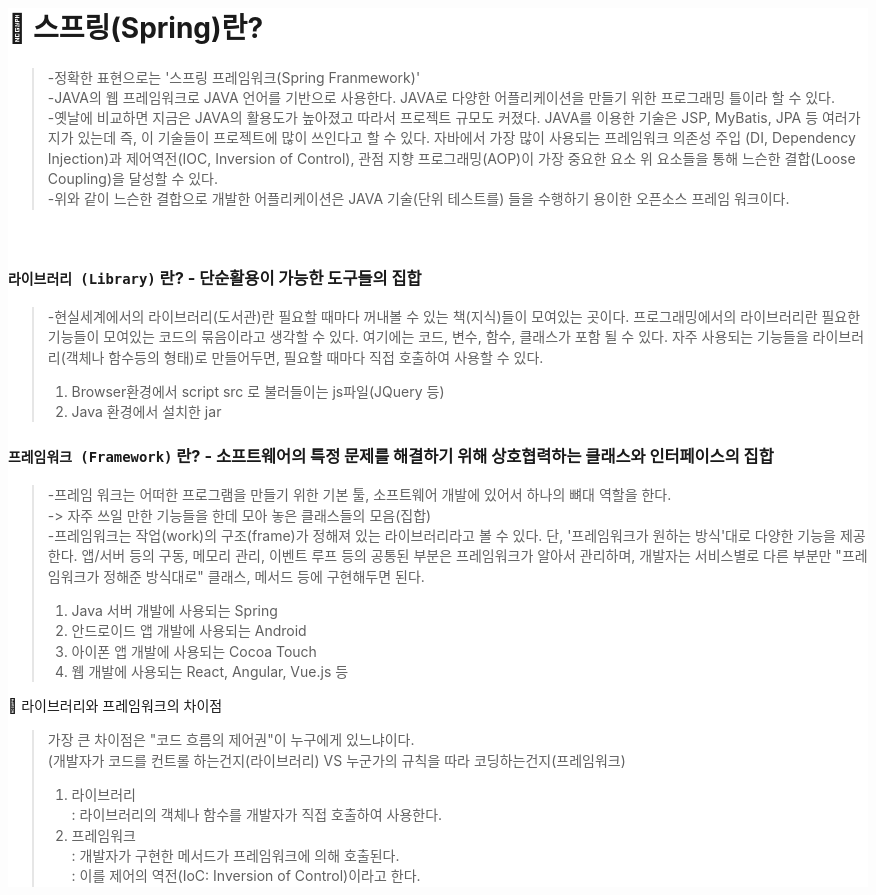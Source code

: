 # 📢 스프링(Spring)란?

>-정확한 표현으로는 '스프링 프레임워크(Spring Franmework)' <br/>
-JAVA의 웹 프레임워크로 JAVA 언어를 기반으로 사용한다. 
JAVA로 다양한 어플리케이션을 만들기 위한 프로그래밍 틀이라 할 수 있다. <br/>
-옛날에 비교하면 지금은 JAVA의 활용도가 높아졌고 따라서 프로젝트 규모도 커졌다. 
JAVA를 이용한 기술은 JSP, MyBatis, JPA 등 여러가지가 있는데 
즉, 이 기술들이 프로젝트에 많이 쓰인다고 할 수 있다. 
 >자바에서 가장 많이 사용되는 프레임워크 의존성 주입 (DI, Dependency Injection)과 
제어역전(IOC, Inversion of Control),
관점 지향 프로그래밍(AOP)이 가장 중요한 요소 위 요소들을 통해 느슨한 결합(Loose Coupling)을
달성할 수 있다. <br/>
-위와 같이 느슨한 결합으로 개발한 어플리케이션은 JAVA 기술(단위 테스트를) 들을 
수행하기 용이한 오픈소스 프레임 워크이다.

<br/>

### `라이브러리 (Library)` 란? - 단순활용이 가능한 도구들의 집합
> -현실세계에서의 라이브러리(도서관)란 필요할 때마다 꺼내볼 수 있는
책(지식)들이 모여있는 곳이다.
프로그래밍에서의 라이브러리란 필요한 기능들이 모여있는 코드의 묶음이라고
생각할 수 있다. 여기에는 코드, 변수, 함수, 클래스가 포함 될 수 있다.
자주 사용되는 기능들을 라이브러리(객체나 함수등의 형태)로 만들어두면,
필요할 때마다 직접 호출하여 사용할 수 있다.
> 1) Browser환경에서 script src 로 불러들이는 js파일(JQuery 등)
> 2) Java 환경에서 설치한 jar

### `프레임워크 (Framework)` 란? - 소프트웨어의 특정 문제를 해결하기 위해 상호협력하는 클래스와 인터페이스의 집합
> -프레임 워크는 어떠한 프로그램을 만들기 위한 기본 툴, 
소프트웨어 개발에 있어서 하나의 뼈대 역할을 한다. <br/>
->  자주 쓰일 만한 기능들을 한데 모아 놓은 클래스들의 모음(집합) <br/>
-프레임워크는 작업(work)의 구조(frame)가 정해져 있는 라이브러리라고 볼 수 있다.
단, '프레임워크가 원하는 방식'대로 다양한 기능을 제공한다.
앱/서버 등의 구동, 메모리 관리, 이벤트 루프 등의 공통된 부분은 
프레임워크가 알아서 관리하며, 개발자는 서비스별로 다른 부분만 
"프레임워크가 정해준 방식대로" 클래스, 메서드 등에 구현해두면 된다.
> 1) Java 서버 개발에 사용되는 Spring
> 2) 안드로이드 앱 개발에 사용되는 Android
> 3) 아이폰 앱 개발에 사용되는 Cocoa Touch
> 4) 웹 개발에 사용되는 React, Angular, Vue.js 등

📒  라이브러리와 프레임워크의 차이점 
> 가장 큰 차이점은 "코드 흐름의 제어권"이 누구에게 있느냐이다. <br/>
(개발자가 코드를 컨트롤 하는건지(라이브러리) VS 누군가의 규칙을 따라 코딩하는건지(프레임워크) <br/>
> 1. 라이브러리 <br/>
> : 라이브러리의 객체나 함수를 개발자가 직접 호출하여 사용한다. <br/>
> 2. 프레임워크 <br/>
> : 개발자가 구현한 메서드가 프레임워크에 의해 호출된다. <br/>
> : 이를 제어의 역전(IoC: Inversion of Control)이라고 한다.
